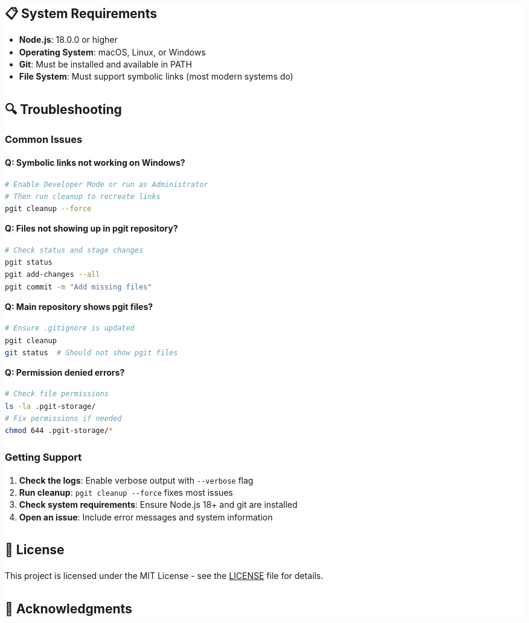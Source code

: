 ## 📋 System Requirements

- **Node.js**: 18.0.0 or higher
- **Operating System**: macOS, Linux, or Windows
- **Git**: Must be installed and available in PATH
- **File System**: Must support symbolic links (most modern systems do)

## 🔍 Troubleshooting

### Common Issues

**Q: Symbolic links not working on Windows?**
```bash
# Enable Developer Mode or run as Administrator
# Then run cleanup to recreate links
pgit cleanup --force
```

**Q: Files not showing up in pgit repository?**
```bash
# Check status and stage changes
pgit status
pgit add-changes --all
pgit commit -m "Add missing files"
```

**Q: Main repository shows pgit files?**
```bash
# Ensure .gitignore is updated
pgit cleanup
git status  # Should not show pgit files
```

**Q: Permission denied errors?**
```bash
# Check file permissions
ls -la .pgit-storage/
# Fix permissions if needed
chmod 644 .pgit-storage/*
```

### Getting Support

1. **Check the logs**: Enable verbose output with `--verbose` flag
2. **Run cleanup**: `pgit cleanup --force` fixes most issues
3. **Check system requirements**: Ensure Node.js 18+ and git are installed
4. **Open an issue**: Include error messages and system information

## 📄 License

This project is licensed under the MIT License - see the [LICENSE](LICENSE) file for details.

## 🙏 Acknowledgments
